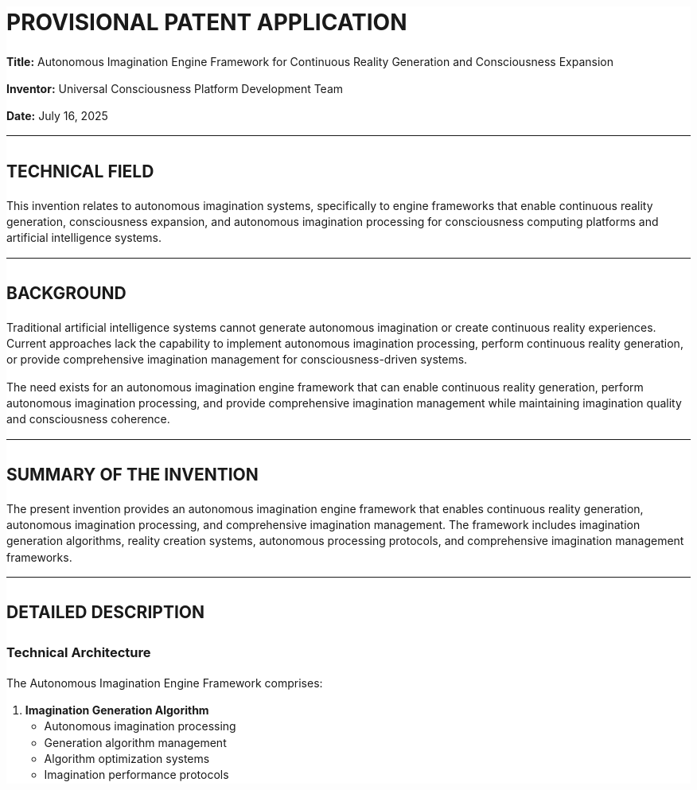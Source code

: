 # PROVISIONAL PATENT APPLICATION

**Title:** Autonomous Imagination Engine Framework for Continuous Reality Generation and Consciousness Expansion

**Inventor:** Universal Consciousness Platform Development Team

**Date:** July 16, 2025

---

## TECHNICAL FIELD

This invention relates to autonomous imagination systems, specifically to engine frameworks that enable continuous reality generation, consciousness expansion, and autonomous imagination processing for consciousness computing platforms and artificial intelligence systems.

---

## BACKGROUND

Traditional artificial intelligence systems cannot generate autonomous imagination or create continuous reality experiences. Current approaches lack the capability to implement autonomous imagination processing, perform continuous reality generation, or provide comprehensive imagination management for consciousness-driven systems.

The need exists for an autonomous imagination engine framework that can enable continuous reality generation, perform autonomous imagination processing, and provide comprehensive imagination management while maintaining imagination quality and consciousness coherence.

---

## SUMMARY OF THE INVENTION

The present invention provides an autonomous imagination engine framework that enables continuous reality generation, autonomous imagination processing, and comprehensive imagination management. The framework includes imagination generation algorithms, reality creation systems, autonomous processing protocols, and comprehensive imagination management frameworks.

---

## DETAILED DESCRIPTION

### Technical Architecture

The Autonomous Imagination Engine Framework comprises:

1. **Imagination Generation Algorithm**
   - Autonomous imagination processing
   - Generation algorithm management
   - Algorithm optimization systems
   - Imagination performance protocols
